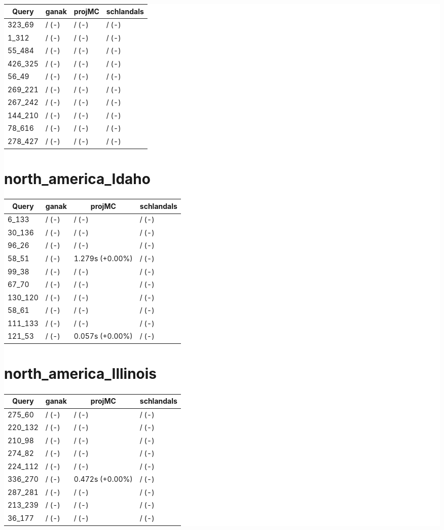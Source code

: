 |Query|ganak|projMC|schlandals|
|-----|-----|------|----------|
|323_69|/ (-)|/ (-)|/ (-)|
|1_312|/ (-)|/ (-)|/ (-)|
|55_484|/ (-)|/ (-)|/ (-)|
|426_325|/ (-)|/ (-)|/ (-)|
|56_49|/ (-)|/ (-)|/ (-)|
|269_221|/ (-)|/ (-)|/ (-)|
|267_242|/ (-)|/ (-)|/ (-)|
|144_210|/ (-)|/ (-)|/ (-)|
|78_616|/ (-)|/ (-)|/ (-)|
|278_427|/ (-)|/ (-)|/ (-)|

# north_america_Idaho

|Query|ganak|projMC|schlandals|
|-----|-----|------|----------|
|6_133|/ (-)|/ (-)|/ (-)|
|30_136|/ (-)|/ (-)|/ (-)|
|96_26|/ (-)|/ (-)|/ (-)|
|58_51|/ (-)|1.279s (+0.00%)|/ (-)|
|99_38|/ (-)|/ (-)|/ (-)|
|67_70|/ (-)|/ (-)|/ (-)|
|130_120|/ (-)|/ (-)|/ (-)|
|58_61|/ (-)|/ (-)|/ (-)|
|111_133|/ (-)|/ (-)|/ (-)|
|121_53|/ (-)|0.057s (+0.00%)|/ (-)|

# north_america_Illinois

|Query|ganak|projMC|schlandals|
|-----|-----|------|----------|
|275_60|/ (-)|/ (-)|/ (-)|
|220_132|/ (-)|/ (-)|/ (-)|
|210_98|/ (-)|/ (-)|/ (-)|
|274_82|/ (-)|/ (-)|/ (-)|
|224_112|/ (-)|/ (-)|/ (-)|
|336_270|/ (-)|0.472s (+0.00%)|/ (-)|
|287_281|/ (-)|/ (-)|/ (-)|
|213_239|/ (-)|/ (-)|/ (-)|
|36_177|/ (-)|/ (-)|/ (-)|